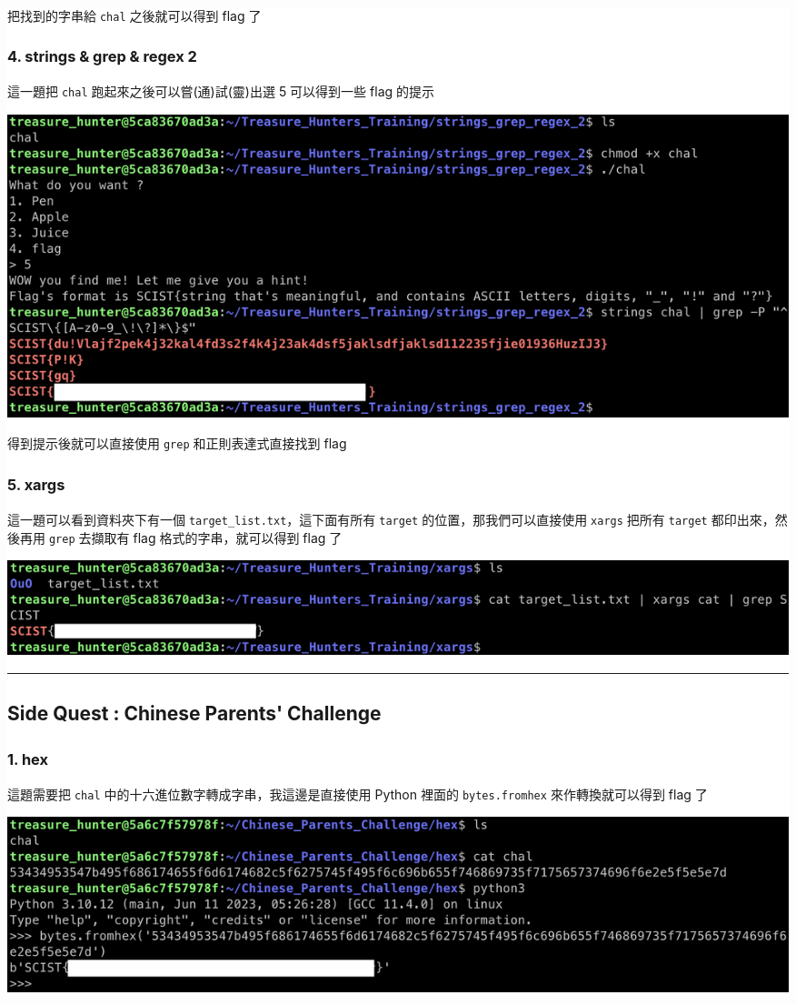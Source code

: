把找到的字串給 `chal` 之後就可以得到 flag 了

### 4. strings & grep & regex 2
這一題把 `chal` 跑起來之後可以嘗(通)試(靈)出選 5 可以得到一些 flag 的提示

![](treasure_hunters_training/strings_grep_regex_2-1.png)

得到提示後就可以直接使用 `grep` 和正則表達式直接找到 flag

### 5. xargs
這一題可以看到資料夾下有一個 `target_list.txt`，這下面有所有 `target` 的位置，那我們可以直接使用 `xargs` 把所有 `target` 都印出來，然後再用 `grep` 去擷取有 flag 格式的字串，就可以得到 flag 了

![](treasure_hunters_training/xargs-1.png)

---
## Side Quest : Chinese Parents' Challenge
### 1. hex
這題需要把 `chal` 中的十六進位數字轉成字串，我這邊是直接使用 Python 裡面的 `bytes.fromhex` 來作轉換就可以得到 flag 了

![](chinese_parents_challenge/hex-1.png)
